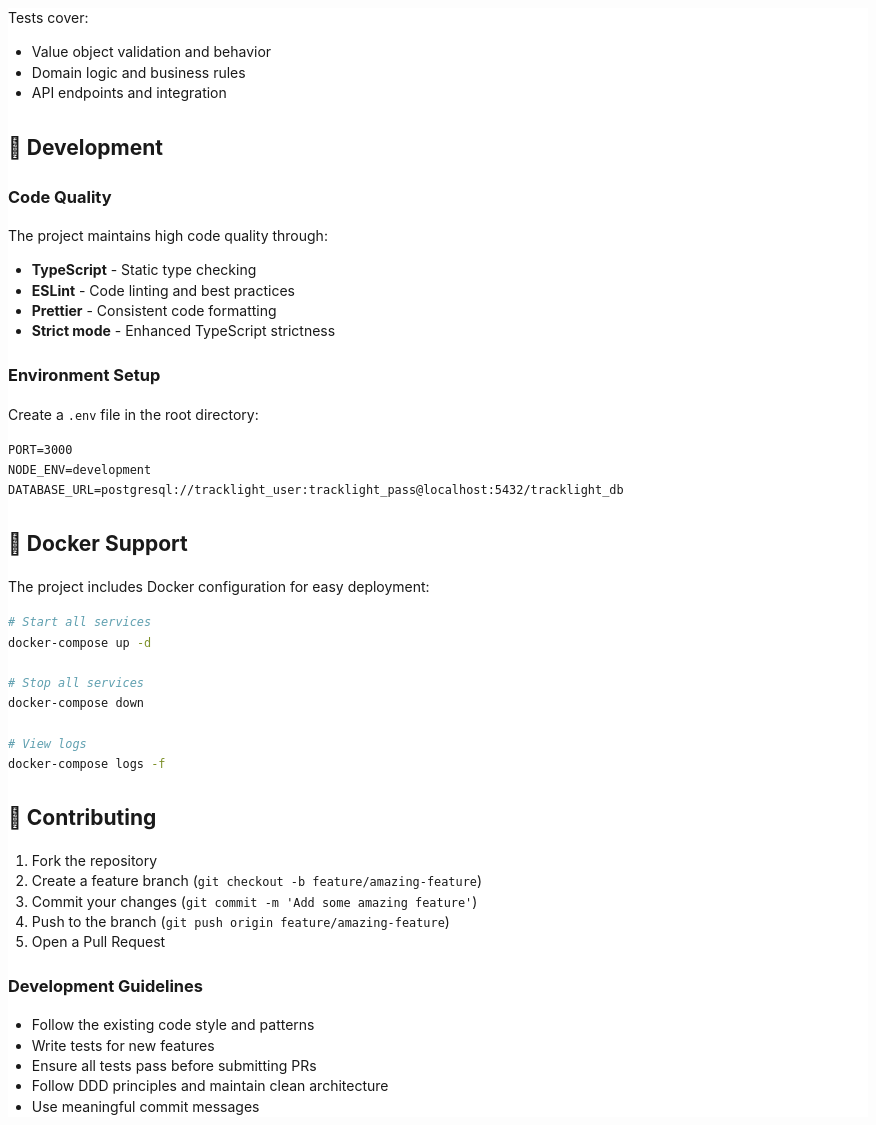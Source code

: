 Tests cover:
- Value object validation and behavior
- Domain logic and business rules
- API endpoints and integration

## 🔧 Development

### Code Quality

The project maintains high code quality through:

- **TypeScript** - Static type checking
- **ESLint** - Code linting and best practices
- **Prettier** - Consistent code formatting
- **Strict mode** - Enhanced TypeScript strictness

### Environment Setup

Create a `.env` file in the root directory:

```env
PORT=3000
NODE_ENV=development
DATABASE_URL=postgresql://tracklight_user:tracklight_pass@localhost:5432/tracklight_db
```

## 🐳 Docker Support

The project includes Docker configuration for easy deployment:

```bash
# Start all services
docker-compose up -d

# Stop all services
docker-compose down

# View logs
docker-compose logs -f
```

## 🤝 Contributing

1. Fork the repository
2. Create a feature branch (`git checkout -b feature/amazing-feature`)
3. Commit your changes (`git commit -m 'Add some amazing feature'`)
4. Push to the branch (`git push origin feature/amazing-feature`)
5. Open a Pull Request

### Development Guidelines

- Follow the existing code style and patterns
- Write tests for new features
- Ensure all tests pass before submitting PRs
- Follow DDD principles and maintain clean architecture
- Use meaningful commit messages
